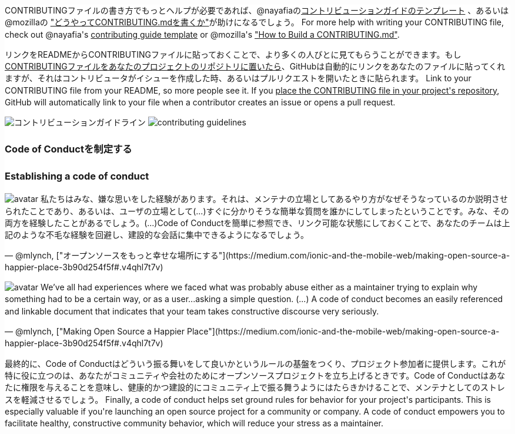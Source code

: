 CONTRIBUTINGファイルの書き方でもっとヘルプが必要であれば、@nayafiaの[コントリビューションガイドのテンプレート](https://github.com/nayafia/contributing-template/blob/master/CONTRIBUTING-template.md) 、あるいは@mozillaの ["どうやってCONTRIBUTING.mdを書くか"](http://mozillascience.github.io/working-open-workshop/contributing/)が助けになるでしょう。
For more help with writing your CONTRIBUTING file, check out @nayafia's [contributing guide template](https://github.com/nayafia/contributing-template/blob/master/CONTRIBUTING-template.md) or @mozilla's ["How to Build a CONTRIBUTING.md"](http://mozillascience.github.io/working-open-workshop/contributing/).

リンクをREADMEからCONTRIBUTINGファイルに貼っておくことで、より多くの人びとに見てもらうことができます。もし[CONTRIBUTINGファイルをあなたのプロジェクトのリポジトリに置いたら](https://help.github.com/articles/setting-guidelines-for-repository-contributors/)、GitHubは自動的にリンクをあなたのファイルに貼ってくれますが、それはコントリビュータがイシューを作成した時、あるいはプルリクエストを開いたときに貼られます。
Link to your CONTRIBUTING file from your README, so more people see it. If you [place the CONTRIBUTING file in your project's repository](https://help.github.com/articles/setting-guidelines-for-repository-contributors/), GitHub will automatically link to your file when a contributor creates an issue or opens a pull request.

![コントリビューションガイドライン](/assets/images/starting-a-project/Contributing-guidelines.jpg)
![contributing guidelines](/assets/images/starting-a-project/Contributing-guidelines.jpg)

### Code of Conductを制定する
### Establishing a code of conduct

<aside markdown="1" class="pquote">
  <img src="https://avatars3.githubusercontent.com/u/11214?v=3&s=460" class="pquote-avatar" alt="avatar">
  私たちはみな、嫌な思いをした経験があります。それは、メンテナの立場としてあるやり方がなぜそうなっているのか説明させられたことであり、あるいは、ユーザの立場として(...)すぐに分かりそうな簡単な質問を誰かにしてしまったということです。みな、その両方を経験したことがあるでしょう。(...)Code of Conductを簡単に参照でき、リンク可能な状態にしておくことで、あなたのチームは上記のような不毛な経験を回避し、建設的な会話に集中できるようになるでしょう。
  <p markdown="1" class="pquote-credit">
— @mlynch, ["オープンソースをもっと幸せな場所にする"](https://medium.com/ionic-and-the-mobile-web/making-open-source-a-happier-place-3b90d254f5f#.v4qhl7t7v)
  </p>
</aside>
<aside markdown="1" class="pquote">
  <img src="https://avatars3.githubusercontent.com/u/11214?v=3&s=460" class="pquote-avatar" alt="avatar">
  We’ve all had experiences where we faced what was probably abuse either as a maintainer trying to explain why something had to be a certain way, or as a user...asking a simple question. (...) A code of conduct becomes an easily referenced and linkable document that indicates that your team takes constructive discourse very seriously.
  <p markdown="1" class="pquote-credit">
— @mlynch, ["Making Open Source a Happier Place"](https://medium.com/ionic-and-the-mobile-web/making-open-source-a-happier-place-3b90d254f5f#.v4qhl7t7v)
  </p>
</aside>

最終的に、Code of Conductはどういう振る舞いをして良いかというルールの基盤をつくり、プロジェクト参加者に提供します。これが特に役に立つのは、あなたがコミュニティや会社のためにオープンソースプロジェクトを立ち上げるときです。Code of Conductはあなたに権限を与えることを意味し、健康的かつ建設的にコミュニティ上で振る舞うようにはたらきかけることで、メンテナとしてのストレスを軽減させるでしょう。
Finally, a code of conduct helps set ground rules for behavior for your project's participants. This is especially valuable if you're launching an open source project for a community or company. A code of conduct empowers you to facilitate healthy, constructive community behavior, which will reduce your stress as a maintainer.
